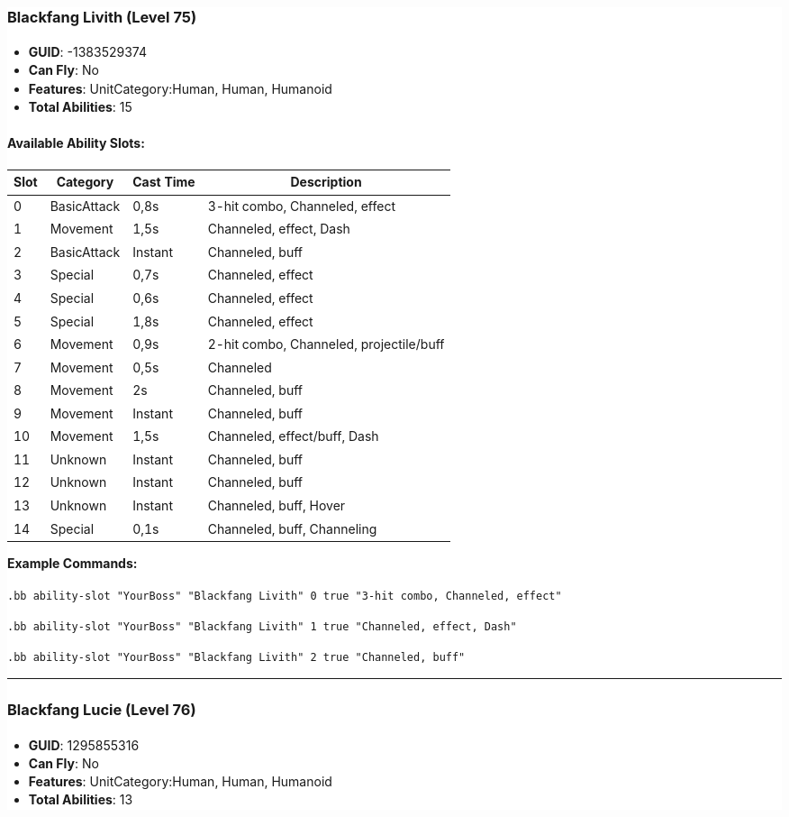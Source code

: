 
### Blackfang Livith (Level 75)
- **GUID**: -1383529374
- **Can Fly**: No
- **Features**: UnitCategory:Human, Human, Humanoid
- **Total Abilities**: 15

#### Available Ability Slots:
| Slot | Category | Cast Time | Description |
|------|----------|-----------|-------------|
| 0 | BasicAttack | 0,8s | 3-hit combo, Channeled, effect |
| 1 | Movement | 1,5s | Channeled, effect, Dash |
| 2 | BasicAttack | Instant | Channeled, buff |
| 3 | Special | 0,7s | Channeled, effect |
| 4 | Special | 0,6s | Channeled, effect |
| 5 | Special | 1,8s | Channeled, effect |
| 6 | Movement | 0,9s | 2-hit combo, Channeled, projectile/buff |
| 7 | Movement | 0,5s | Channeled |
| 8 | Movement | 2s | Channeled, buff |
| 9 | Movement | Instant | Channeled, buff |
| 10 | Movement | 1,5s | Channeled, effect/buff, Dash |
| 11 | Unknown | Instant | Channeled, buff |
| 12 | Unknown | Instant | Channeled, buff |
| 13 | Unknown | Instant | Channeled, buff, Hover |
| 14 | Special | 0,1s | Channeled, buff, Channeling |

**Example Commands:**
```
.bb ability-slot "YourBoss" "Blackfang Livith" 0 true "3-hit combo, Channeled, effect"
```
```
.bb ability-slot "YourBoss" "Blackfang Livith" 1 true "Channeled, effect, Dash"
```
```
.bb ability-slot "YourBoss" "Blackfang Livith" 2 true "Channeled, buff"
```

---

### Blackfang Lucie (Level 76)
- **GUID**: 1295855316
- **Can Fly**: No
- **Features**: UnitCategory:Human, Human, Humanoid
- **Total Abilities**: 13
